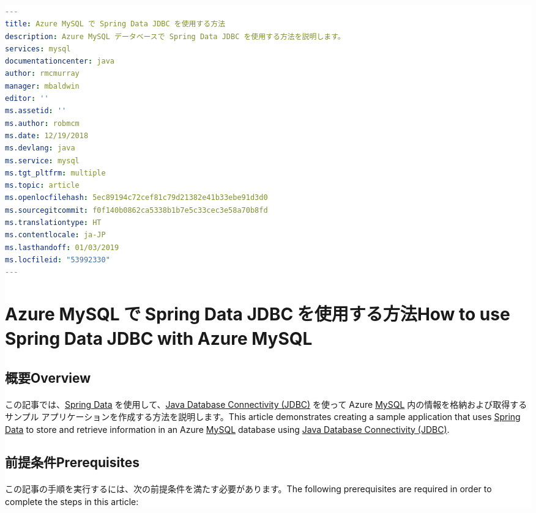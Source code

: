 ```yaml
---
title: Azure MySQL で Spring Data JDBC を使用する方法
description: Azure MySQL データベースで Spring Data JDBC を使用する方法を説明します。
services: mysql
documentationcenter: java
author: rmcmurray
manager: mbaldwin
editor: ''
ms.assetid: ''
ms.author: robmcm
ms.date: 12/19/2018
ms.devlang: java
ms.service: mysql
ms.tgt_pltfrm: multiple
ms.topic: article
ms.openlocfilehash: 5ec89194c72cef81c79d21382e41b33ebe91d3d0
ms.sourcegitcommit: f0f140b0862ca5338b1b7e5c33cec3e58a70b8fd
ms.translationtype: HT
ms.contentlocale: ja-JP
ms.lasthandoff: 01/03/2019
ms.locfileid: "53992330"
---
```

# <a name="how-to-use-spring-data-jdbc-with-azure-mysql"></a><span data-ttu-id="be96c-103">Azure MySQL で Spring Data JDBC を使用する方法</span><span class="sxs-lookup"><span data-stu-id="be96c-103">How to use Spring Data JDBC with Azure MySQL</span></span>

## <a name="overview"></a><span data-ttu-id="be96c-104">概要</span><span class="sxs-lookup"><span data-stu-id="be96c-104">Overview</span></span>

<span data-ttu-id="be96c-105">この記事では、[Spring Data] を使用して、[Java Database Connectivity (JDBC)](https://docs.oracle.com/javase/8/docs/technotes/guides/jdbc/) を使って Azure [MySQL](https://www.mysql.com/) 内の情報を格納および取得するサンプル アプリケーションを作成する方法を説明します。</span><span class="sxs-lookup"><span data-stu-id="be96c-105">This article demonstrates creating a sample application that uses [Spring Data] to store and retrieve information in an Azure [MySQL](https://www.mysql.com/) database using [Java Database Connectivity (JDBC)](https://docs.oracle.com/javase/8/docs/technotes/guides/jdbc/).</span></span>

## <a name="prerequisites"></a><span data-ttu-id="be96c-106">前提条件</span><span class="sxs-lookup"><span data-stu-id="be96c-106">Prerequisites</span></span>

<span data-ttu-id="be96c-107">この記事の手順を実行するには、次の前提条件を満たす必要があります。</span><span class="sxs-lookup"><span data-stu-id="be96c-107">The following prerequisites are required in order to complete the steps in this article:</span></span>


[Java 開発者向けの Azure]: /java/azure/
[Azure for Java Developers]: /java/azure/
[無料の Azure アカウント]: https://azure.microsoft.com/pricing/free-trial/
[free Azure account]: https://azure.microsoft.com/pricing/free-trial/
[Azure DevOps と Java の操作]: /azure/devops/
[Working with Azure DevOps and Java]: /azure/devops/
[MSDN サブスクライバーの特典]: https://azure.microsoft.com/pricing/member-offers/msdn-benefits-details/
[MSDN subscriber benefits]: https://azure.microsoft.com/pricing/member-offers/msdn-benefits-details/
[Spring Boot]: http://projects.spring.io/spring-boot/
[Spring Data]: https://spring.io/projects/spring-data
[Spring Initializr]: https://start.spring.io/
[Spring Framework]: https://spring.io/
[MYSQL01]: media/configure-spring-data-jdbc-with-azure-mysql/create-mysql-01.png
[MYSQL02]: media/configure-spring-data-jdbc-with-azure-mysql/create-mysql-02.png
[MYSQL03]: media/configure-spring-data-jdbc-with-azure-mysql/create-mysql-03.png
[MYSQL04]: media/configure-spring-data-jdbc-with-azure-mysql/create-mysql-04.png
[MYSQL05]: media/configure-spring-data-jdbc-with-azure-mysql/create-mysql-05.png